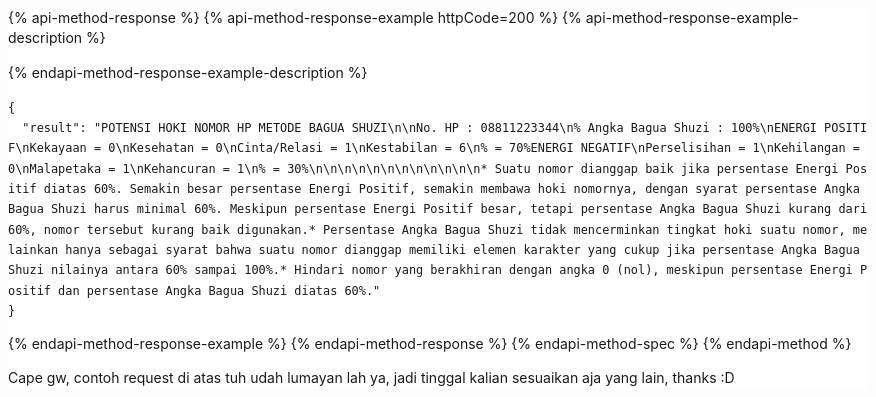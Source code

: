 {% api-method-response %}
{% api-method-response-example httpCode=200 %}
{% api-method-response-example-description %}

{% endapi-method-response-example-description %}

```
{
  "result": "POTENSI HOKI NOMOR HP METODE BAGUA SHUZI\n\nNo. HP : 08811223344\n% Angka Bagua Shuzi : 100%\nENERGI POSITIF\nKekayaan = 0\nKesehatan = 0\nCinta/Relasi = 1\nKestabilan = 6\n% = 70%ENERGI NEGATIF\nPerselisihan = 1\nKehilangan = 0\nMalapetaka = 1\nKehancuran = 1\n% = 30%\n\n\n\n\n\n\n\n\n\n\n\n* Suatu nomor dianggap baik jika persentase Energi Positif diatas 60%. Semakin besar persentase Energi Positif, semakin membawa hoki nomornya, dengan syarat persentase Angka Bagua Shuzi harus minimal 60%. Meskipun persentase Energi Positif besar, tetapi persentase Angka Bagua Shuzi kurang dari 60%, nomor tersebut kurang baik digunakan.* Persentase Angka Bagua Shuzi tidak mencerminkan tingkat hoki suatu nomor, melainkan hanya sebagai syarat bahwa suatu nomor dianggap memiliki elemen karakter yang cukup jika persentase Angka Bagua Shuzi nilainya antara 60% sampai 100%.* Hindari nomor yang berakhiran dengan angka 0 (nol), meskipun persentase Energi Positif dan persentase Angka Bagua Shuzi diatas 60%."
}
```
{% endapi-method-response-example %}
{% endapi-method-response %}
{% endapi-method-spec %}
{% endapi-method %}

Cape gw, contoh request di atas tuh udah lumayan lah ya, jadi tinggal kalian sesuaikan aja yang lain, thanks :D

